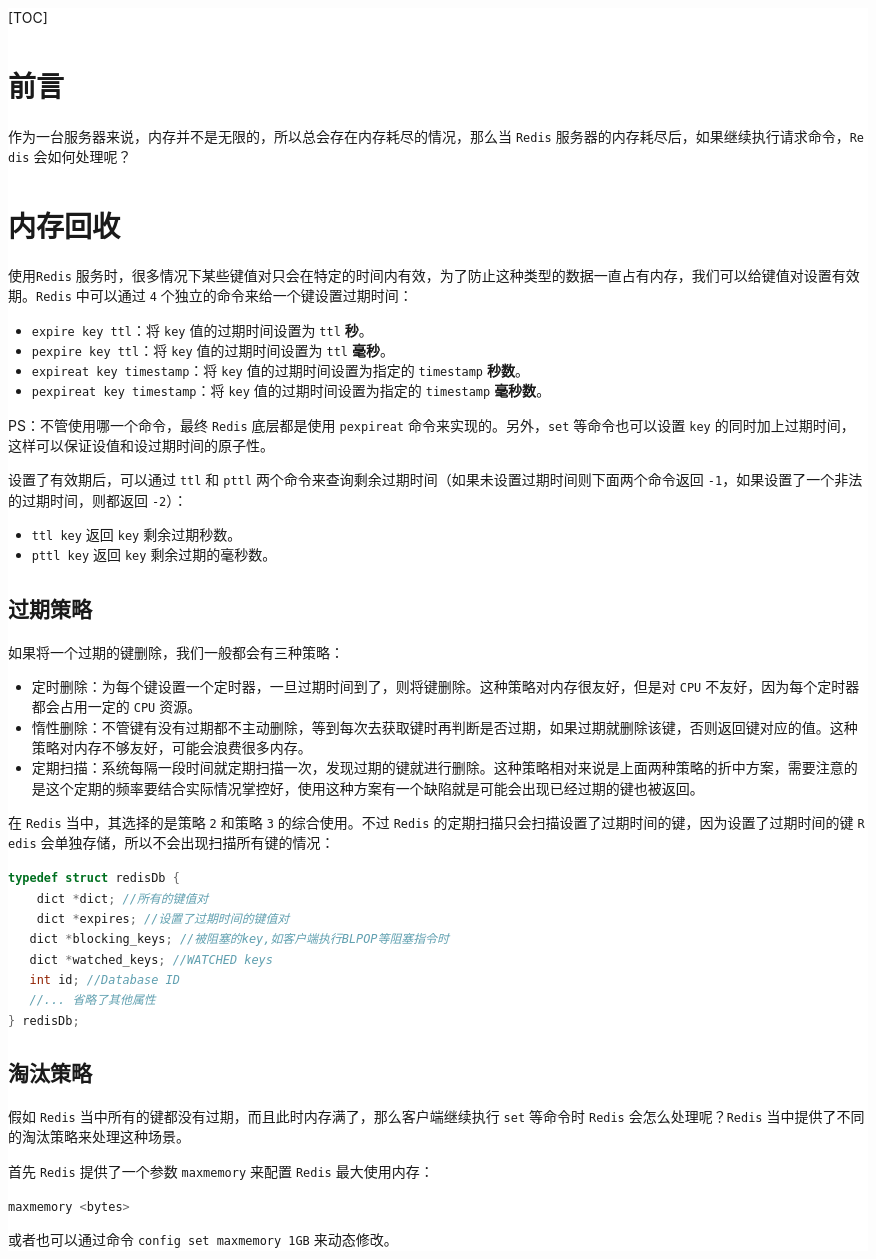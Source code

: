 [TOC]

# 前言

作为一台服务器来说，内存并不是无限的，所以总会存在内存耗尽的情况，那么当 `Redis` 服务器的内存耗尽后，如果继续执行请求命令，`Redis` 会如何处理呢？

# 内存回收

使用`Redis` 服务时，很多情况下某些键值对只会在特定的时间内有效，为了防止这种类型的数据一直占有内存，我们可以给键值对设置有效期。`Redis` 中可以通过 `4` 个独立的命令来给一个键设置过期时间：

- `expire key ttl`：将 `key` 值的过期时间设置为 `ttl` **秒**。
- `pexpire key ttl`：将 `key` 值的过期时间设置为 `ttl` **毫秒**。
- `expireat key timestamp`：将 `key` 值的过期时间设置为指定的 `timestamp` **秒数**。
- `pexpireat key timestamp`：将 `key` 值的过期时间设置为指定的 `timestamp` **毫秒数**。

PS：不管使用哪一个命令，最终 `Redis` 底层都是使用 `pexpireat` 命令来实现的。另外，`set` 等命令也可以设置 `key` 的同时加上过期时间，这样可以保证设值和设过期时间的原子性。

设置了有效期后，可以通过 `ttl` 和 `pttl` 两个命令来查询剩余过期时间（如果未设置过期时间则下面两个命令返回 `-1`，如果设置了一个非法的过期时间，则都返回 `-2`）：
- `ttl key` 返回 `key` 剩余过期秒数。
- `pttl key` 返回 `key` 剩余过期的毫秒数。

## 过期策略
如果将一个过期的键删除，我们一般都会有三种策略：
- 定时删除：为每个键设置一个定时器，一旦过期时间到了，则将键删除。这种策略对内存很友好，但是对 `CPU` 不友好，因为每个定时器都会占用一定的 `CPU` 资源。
- 惰性删除：不管键有没有过期都不主动删除，等到每次去获取键时再判断是否过期，如果过期就删除该键，否则返回键对应的值。这种策略对内存不够友好，可能会浪费很多内存。
- 定期扫描：系统每隔一段时间就定期扫描一次，发现过期的键就进行删除。这种策略相对来说是上面两种策略的折中方案，需要注意的是这个定期的频率要结合实际情况掌控好，使用这种方案有一个缺陷就是可能会出现已经过期的键也被返回。

在 `Redis` 当中，其选择的是策略 `2` 和策略 `3` 的综合使用。不过 `Redis` 的定期扫描只会扫描设置了过期时间的键，因为设置了过期时间的键 `Redis` 会单独存储，所以不会出现扫描所有键的情况：
```c
typedef struct redisDb {
    dict *dict; //所有的键值对
    dict *expires; //设置了过期时间的键值对
   dict *blocking_keys; //被阻塞的key,如客户端执行BLPOP等阻塞指令时
   dict *watched_keys; //WATCHED keys
   int id; //Database ID
   //... 省略了其他属性
} redisDb;
```
## 淘汰策略
假如 `Redis` 当中所有的键都没有过期，而且此时内存满了，那么客户端继续执行 `set` 等命令时 `Redis` 会怎么处理呢？`Redis` 当中提供了不同的淘汰策略来处理这种场景。

首先 `Redis` 提供了一个参数 `maxmemory` 来配置 `Redis` 最大使用内存：
```java
maxmemory <bytes>
```
或者也可以通过命令 `config set maxmemory 1GB` 来动态修改。
